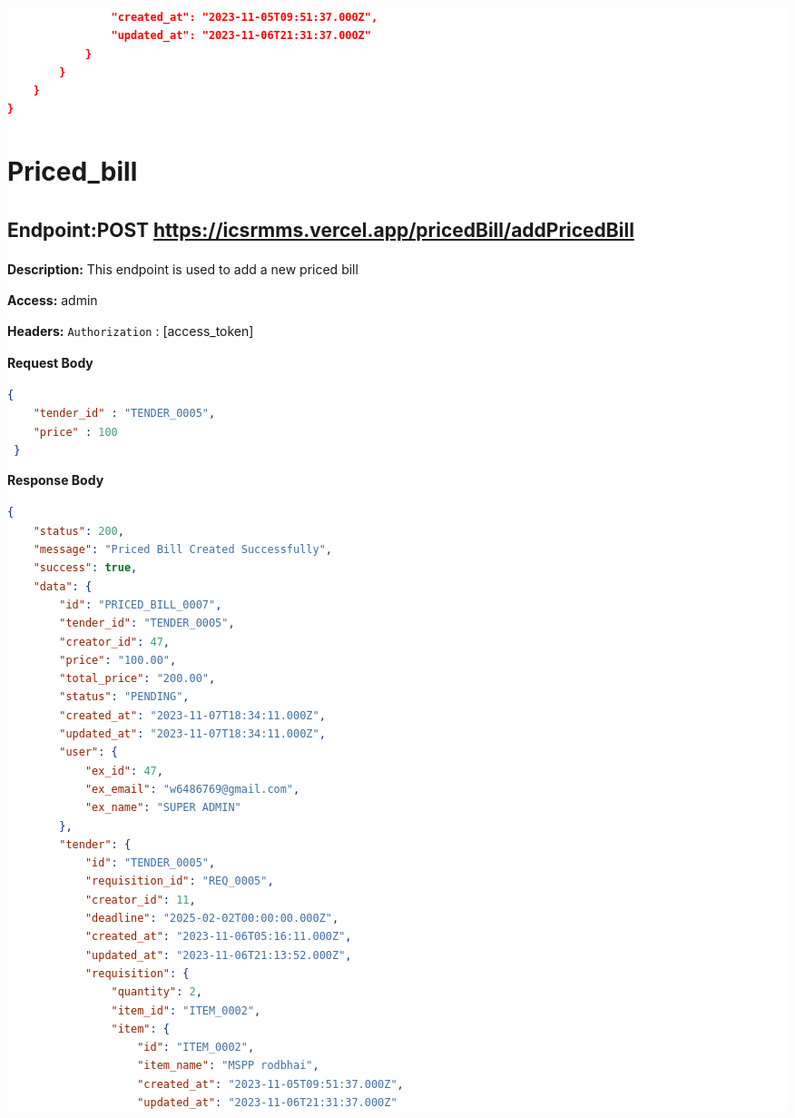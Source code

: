 ```json
                "created_at": "2023-11-05T09:51:37.000Z",
                "updated_at": "2023-11-06T21:31:37.000Z"
            }
        }
    }
}
```

# **Priced_bill**

## Endpoint:POST https://icsrmms.vercel.app/pricedBill/addPricedBill

**Description:** This endpoint is used to add a new priced bill

**Access:** admin

**Headers:** `Authorization` : [access_token]


**Request Body**
```json
{
    "tender_id" : "TENDER_0005",
    "price" : 100
 }

```

**Response Body**
```json
{
    "status": 200,
    "message": "Priced Bill Created Successfully",
    "success": true,
    "data": {
        "id": "PRICED_BILL_0007",
        "tender_id": "TENDER_0005",
        "creator_id": 47,
        "price": "100.00",
        "total_price": "200.00",
        "status": "PENDING",
        "created_at": "2023-11-07T18:34:11.000Z",
        "updated_at": "2023-11-07T18:34:11.000Z",
        "user": {
            "ex_id": 47,
            "ex_email": "w6486769@gmail.com",
            "ex_name": "SUPER ADMIN"
        },
        "tender": {
            "id": "TENDER_0005",
            "requisition_id": "REQ_0005",
            "creator_id": 11,
            "deadline": "2025-02-02T00:00:00.000Z",
            "created_at": "2023-11-06T05:16:11.000Z",
            "updated_at": "2023-11-06T21:13:52.000Z",
            "requisition": {
                "quantity": 2,
                "item_id": "ITEM_0002",
                "item": {
                    "id": "ITEM_0002",
                    "item_name": "MSPP rodbhai",
                    "created_at": "2023-11-05T09:51:37.000Z",
                    "updated_at": "2023-11-06T21:31:37.000Z"
```